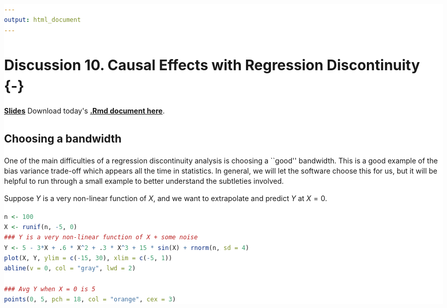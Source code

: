 ```yaml
---
output: html_document
---
```


# Discussion 10. Causal Effects with Regression Discontinuity {-}

[**Slides**](assets/discussions/discussion10.pdf)
Download today's [**.Rmd document here**](assets/discussions/discussion10.Rmd).

## Choosing a bandwidth
One of the main difficulties of a regression discontinuity analysis is choosing a ``good'' bandwidth. This is a good example of the bias variance trade-off which appears all the time in statistics. In general, we will let the software choose this for us, but it will be helpful to run through a small example to better understand the subtleties involved. 

Suppose $Y$ is a very non-linear function of $X$, and we want to extrapolate and predict $Y$ at $X=0$.

```r
n <- 100
X <- runif(n, -5, 0)
### Y is a very non-linear function of X + some noise
Y <- 5 - 3*X + .6 * X^2 + .3 * X^3 + 15 * sin(X) + rnorm(n, sd = 4)
plot(X, Y, ylim = c(-15, 30), xlim = c(-5, 1))
abline(v = 0, col = "gray", lwd = 2)

### Avg Y when X = 0 is 5
points(0, 5, pch = 18, col = "orange", cex = 3)
```
